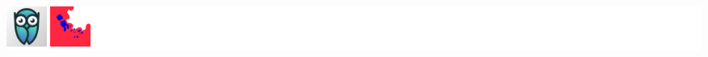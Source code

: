 <a href="https://apps.apple.com/app/id1482277903" target="_blank"><img src="res/icons/DuoCam-Multicam-Video-Camera-1482277903.jpg" width="50" height="50"></a>
<a href="https://apps.apple.com/app/id1200202714" target="_blank"><img src="res/icons/seesaw-1200202714.jpg" width="50" height="50"></a>